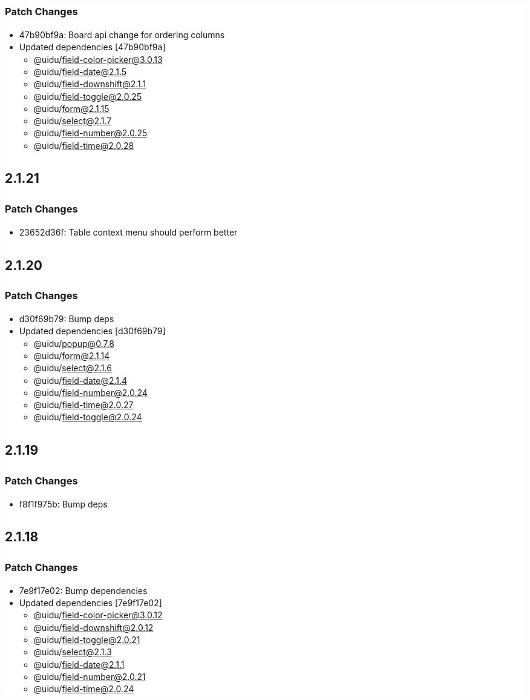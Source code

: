 ### Patch Changes

- 47b90bf9a: Board api change for ordering columns
- Updated dependencies [47b90bf9a]
  - @uidu/field-color-picker@3.0.13
  - @uidu/field-date@2.1.5
  - @uidu/field-downshift@2.1.1
  - @uidu/field-toggle@2.0.25
  - @uidu/form@2.1.15
  - @uidu/select@2.1.7
  - @uidu/field-number@2.0.25
  - @uidu/field-time@2.0.28

## 2.1.21

### Patch Changes

- 23652d36f: Table context menu should perform better

## 2.1.20

### Patch Changes

- d30f69b79: Bump deps
- Updated dependencies [d30f69b79]
  - @uidu/popup@0.7.8
  - @uidu/form@2.1.14
  - @uidu/select@2.1.6
  - @uidu/field-date@2.1.4
  - @uidu/field-number@2.0.24
  - @uidu/field-time@2.0.27
  - @uidu/field-toggle@2.0.24

## 2.1.19

### Patch Changes

- f8f1f975b: Bump deps

## 2.1.18

### Patch Changes

- 7e9f17e02: Bump dependencies
- Updated dependencies [7e9f17e02]
  - @uidu/field-color-picker@3.0.12
  - @uidu/field-downshift@2.0.12
  - @uidu/field-toggle@2.0.21
  - @uidu/select@2.1.3
  - @uidu/field-date@2.1.1
  - @uidu/field-number@2.0.21
  - @uidu/field-time@2.0.24
